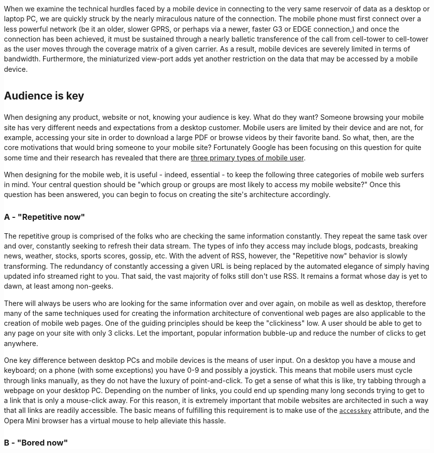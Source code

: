 <p>When we examine the technical hurdles faced by a mobile device in connecting to the very same reservoir of data as a desktop or laptop PC, we are quickly struck by the nearly miraculous nature of the connection. The mobile phone must first connect over a less powerful network (be it an older, slower GPRS, or perhaps via a newer, faster G3 or EDGE connection,) and once the connection has been achieved, it must be sustained through a nearly balletic transference of the call from cell-tower to cell-tower as the user moves through the coverage matrix of a given carrier.  As a result, mobile devices are severely limited in terms of bandwidth. Furthermore, the miniaturized view-port adds yet another restriction on the data that may be accessed by a mobile device.</p>

<h2>Audience is key</h2>

<p>When designing any product, website or not, knowing your audience is key. What do they want?  Someone browsing your mobile site has very different needs and expectations from a desktop customer. Mobile users are limited by their device and are not, for example, accessing your site in order to download a large PDF or browse videos by their favorite band. So what, then, are the core motivations that would bring someone to your mobile site?  Fortunately Google has been focusing on this question for quite some time and their research has revealed that there are <a href="http://www.informationweek.com/blog/main/archives/2007/04/google_lays_out.html" alt="The 3 types of mobile user according to Google">three primary types of mobile user</a>.</p>

<p>When designing for the mobile web, it is useful - indeed, essential - to keep the following three categories of mobile web surfers in mind. Your central question should be &quot;which group or groups are most likely to access my mobile website?&quot; Once this question has been answered, you can begin to focus on creating the site&#39;s architecture accordingly.</p>

<h3>A - &quot;Repetitive now&quot;</h3>

<p>The repetitive group is comprised of the folks who are checking the same information constantly. They repeat the same task over and over, constantly seeking to refresh their data stream. The types of info they access may include blogs, podcasts, breaking news, weather, stocks, sports scores, gossip, etc. With the advent of RSS, however, the &quot;Repetitive now&quot; behavior is slowly transforming. The redundancy of constantly accessing a given URL is being replaced by the automated elegance of simply having updated info streamed right to you. That said, the vast majority of folks still don&#39;t use RSS. It remains a format whose day is yet to dawn, at least among non-geeks.</p>

<p>There will always be users who are looking for the same information over and over again, on mobile as well as desktop, therefore many of the same techniques used for creating the information architecture of conventional web pages are also applicable to the creation of mobile web pages. One of the guiding principles should be keep the &quot;clickiness&quot; low. A user should be able to get to any page on your site with only 3 clicks. Let the important, popular information bubble-up and reduce the number of clicks to get anywhere.</p>

<p>One key difference between desktop PCs and mobile devices is the means of user input. On a desktop you have a mouse and keyboard; on a phone (with some exceptions) you have 0-9 and possibly a joystick. This means that mobile users must cycle through links manually, as they do not have the luxury of point-and-click.  To get a sense of what this is like, try tabbing through a webpage on your desktop PC.  Depending on the number of links, you could end up spending many long seconds trying to get to a link that is only a mouse-click away. For this reason, it is extremely important that mobile websites are architected in such a way that all links are readily accessible.  The basic means of fulfilling this requirement is to make use of the <a href="http://www.w3.org/TR/mobile-bp/#iddiv3126681552" alt="accesskey in the W3C mobile web best practices"><code>accesskey</code></a> attribute, and the Opera Mini browser has a virtual mouse to help alleviate this hassle.</p>

<h3>B - &quot;Bored now&quot;</h3>
